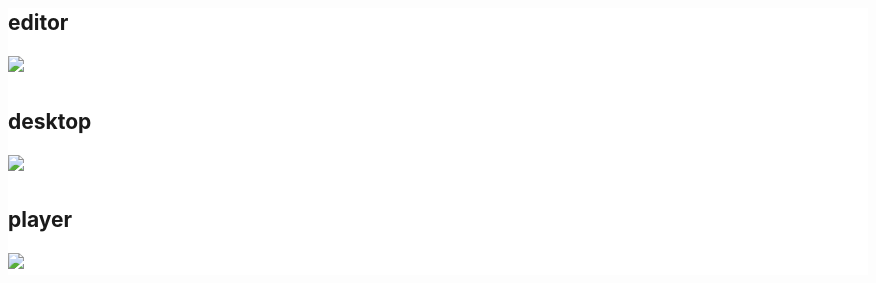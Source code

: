 
## editor
![](https://cloud.githubusercontent.com/assets/3761968/2583309/7fd52f8a-b9cf-11e3-8052-b4f908fd5209.png)

## desktop
![](https://cloud.githubusercontent.com/assets/3761968/2583348/1b260572-b9d0-11e3-8f3e-3004dbbc63c9.png)

## player
![](https://cloud.githubusercontent.com/assets/3761968/2583312/84462bf0-b9cf-11e3-8b00-96fb3fc1610e.png)